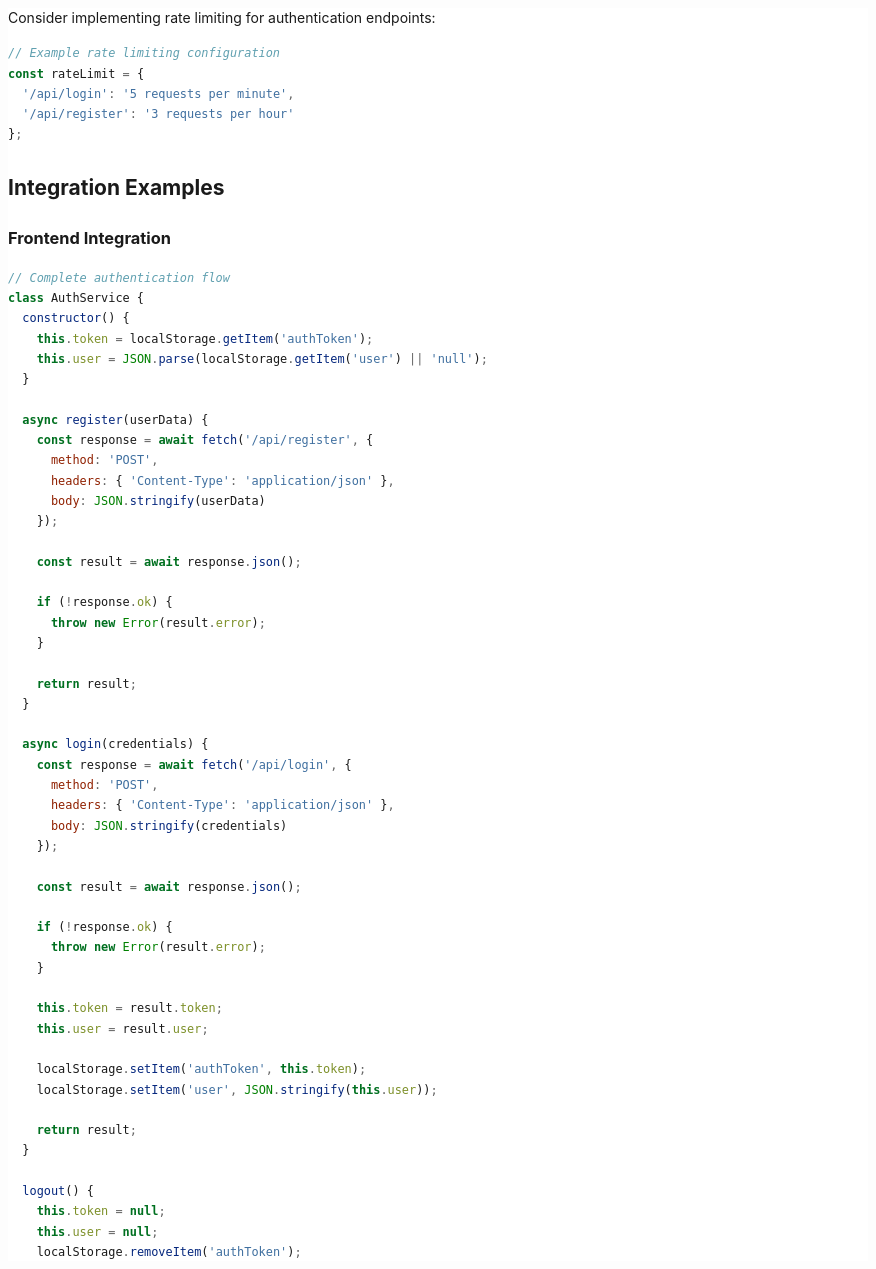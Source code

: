 Consider implementing rate limiting for authentication endpoints:

```javascript
// Example rate limiting configuration
const rateLimit = {
  '/api/login': '5 requests per minute',
  '/api/register': '3 requests per hour'
};
```

## Integration Examples

### Frontend Integration

```javascript
// Complete authentication flow
class AuthService {
  constructor() {
    this.token = localStorage.getItem('authToken');
    this.user = JSON.parse(localStorage.getItem('user') || 'null');
  }
  
  async register(userData) {
    const response = await fetch('/api/register', {
      method: 'POST',
      headers: { 'Content-Type': 'application/json' },
      body: JSON.stringify(userData)
    });
    
    const result = await response.json();
    
    if (!response.ok) {
      throw new Error(result.error);
    }
    
    return result;
  }
  
  async login(credentials) {
    const response = await fetch('/api/login', {
      method: 'POST',
      headers: { 'Content-Type': 'application/json' },
      body: JSON.stringify(credentials)
    });
    
    const result = await response.json();
    
    if (!response.ok) {
      throw new Error(result.error);
    }
    
    this.token = result.token;
    this.user = result.user;
    
    localStorage.setItem('authToken', this.token);
    localStorage.setItem('user', JSON.stringify(this.user));
    
    return result;
  }
  
  logout() {
    this.token = null;
    this.user = null;
    localStorage.removeItem('authToken');
```